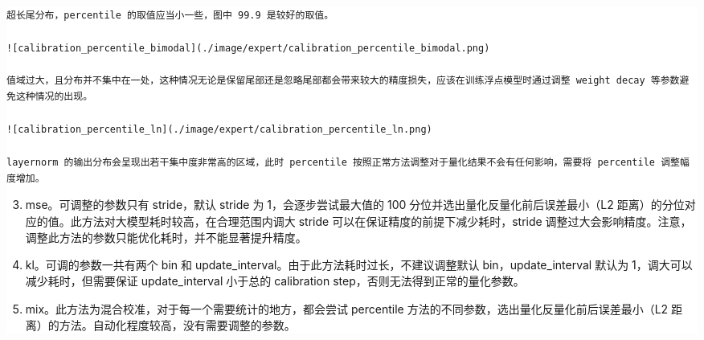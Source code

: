     超长尾分布，percentile 的取值应当小一些，图中 99.9 是较好的取值。

    ![calibration_percentile_bimodal](./image/expert/calibration_percentile_bimodal.png)

    值域过大，且分布并不集中在一处，这种情况无论是保留尾部还是忽略尾部都会带来较大的精度损失，应该在训练浮点模型时通过调整 weight decay 等参数避免这种情况的出现。

    ![calibration_percentile_ln](./image/expert/calibration_percentile_ln.png)

    layernorm 的输出分布会呈现出若干集中度非常高的区域，此时 percentile 按照正常方法调整对于量化结果不会有任何影响，需要将 percentile 调整幅度增加。


3. mse。可调整的参数只有 stride，默认 stride 为 1，会逐步尝试最大值的 100 分位并选出量化反量化前后误差最小（L2 距离）的分位对应的值。此方法对大模型耗时较高，在合理范围内调大 stride 可以在保证精度的前提下减少耗时，stride 调整过大会影响精度。注意，调整此方法的参数只能优化耗时，并不能显著提升精度。

4. kl。可调的参数一共有两个 bin 和 update_interval。由于此方法耗时过长，不建议调整默认 bin，update_interval 默认为 1，调大可以减少耗时，但需要保证 update_interval 小于总的 calibration step，否则无法得到正常的量化参数。

5. mix。此方法为混合校准，对于每一个需要统计的地方，都会尝试 percentile 方法的不同参数，选出量化反量化前后误差最小（L2 距离）的方法。自动化程度较高，没有需要调整的参数。
